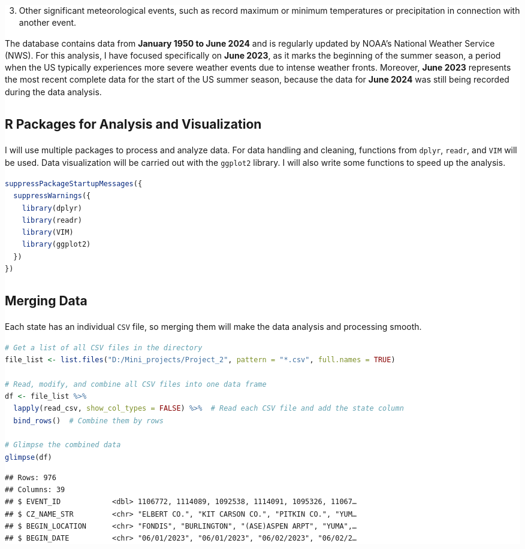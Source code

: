 3.  Other significant meteorological events, such as record maximum or
    minimum temperatures or precipitation in connection with another
    event.

The database contains data from **January 1950 to June 2024** and is
regularly updated by NOAA’s National Weather Service (NWS). For this
analysis, I have focused specifically on **June 2023**, as it marks the
beginning of the summer season, a period when the US typically
experiences more severe weather events due to intense weather fronts.
Moreover, **June 2023** represents the most recent complete data for the
start of the US summer season, because the data for **June 2024** was
still being recorded during the data analysis.

## R Packages for Analysis and Visualization

I will use multiple packages to process and analyze data. For data
handling and cleaning, functions from `dplyr`, `readr`, and `VIM` will
be used. Data visualization will be carried out with the `ggplot2`
library. I will also write some functions to speed up the analysis.

``` r
suppressPackageStartupMessages({
  suppressWarnings({
    library(dplyr)
    library(readr)
    library(VIM)
    library(ggplot2)
  })
})
```

## Merging Data

Each state has an individual `CSV` file, so merging them will make the
data analysis and processing smooth.

``` r
# Get a list of all CSV files in the directory
file_list <- list.files("D:/Mini_projects/Project_2", pattern = "*.csv", full.names = TRUE)

# Read, modify, and combine all CSV files into one data frame
df <- file_list %>%
  lapply(read_csv, show_col_types = FALSE) %>%  # Read each CSV file and add the state column
  bind_rows()  # Combine them by rows

# Glimpse the combined data
glimpse(df)
```

    ## Rows: 976
    ## Columns: 39
    ## $ EVENT_ID            <dbl> 1106772, 1114089, 1092538, 1114091, 1095326, 11067…
    ## $ CZ_NAME_STR         <chr> "ELBERT CO.", "KIT CARSON CO.", "PITKIN CO.", "YUM…
    ## $ BEGIN_LOCATION      <chr> "FONDIS", "BURLINGTON", "(ASE)ASPEN ARPT", "YUMA",…
    ## $ BEGIN_DATE          <chr> "06/01/2023", "06/01/2023", "06/02/2023", "06/02/2…